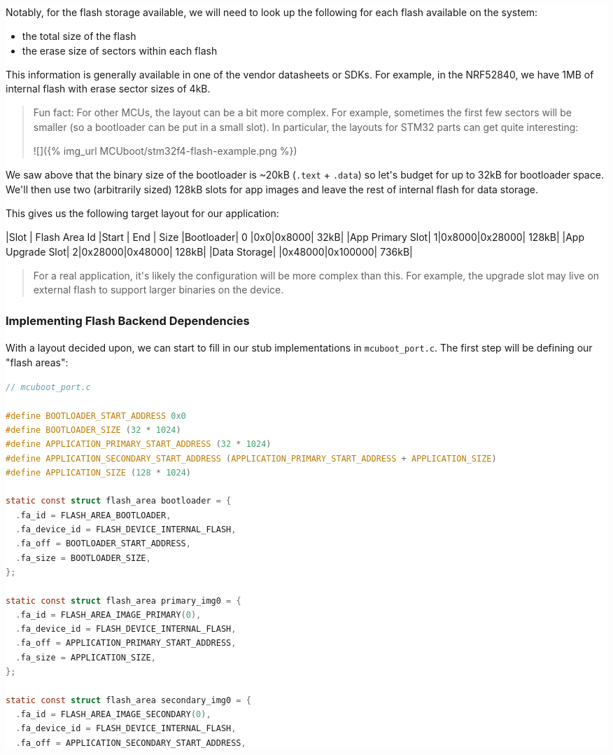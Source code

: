 Notably, for the flash storage available, we will need to look up the following for each flash available on the system:

* the total size of the flash
* the erase size of sectors within each flash

This information is generally available in one of the vendor datasheets or SDKs. For example, in
the NRF52840, we have 1MB of internal flash with erase sector sizes of 4kB.

> Fun fact: For other MCUs, the layout can be a bit more complex. For example, sometimes the first few sectors
>will be smaller (so a bootloader can be put in a small slot). In particular, the layouts for STM32 parts can get quite interesting:
>
> ![]({% img_url MCUboot/stm32f4-flash-example.png %})


We saw above that the binary size of the bootloader is ~20kB  (`.text` + `.data`) so let's budget
for up to 32kB for bootloader space. We'll then use two (arbitrarily sized) 128kB slots for app images and leave the rest of internal flash for data storage.

This gives us the following target layout for our application:

|Slot | Flash Area Id |Start | End | Size
|Bootloader| 0 |0x0|0x8000| 32kB|
|App Primary Slot| 1|0x8000|0x28000| 128kB|
|App Upgrade Slot| 2|0x28000|0x48000| 128kB|
|Data Storage| |0x48000|0x100000| 736kB|


> For a real application, it's likely the configuration will be more complex than this. For example, the upgrade slot may live on external flash to support larger binaries on the device.

### Implementing Flash Backend Dependencies

With a layout decided upon, we can start to fill in our stub implementations in `mcuboot_port.c`. The first step will be defining our "flash areas":

```c
// mcuboot_port.c

#define BOOTLOADER_START_ADDRESS 0x0
#define BOOTLOADER_SIZE (32 * 1024)
#define APPLICATION_PRIMARY_START_ADDRESS (32 * 1024)
#define APPLICATION_SECONDARY_START_ADDRESS (APPLICATION_PRIMARY_START_ADDRESS + APPLICATION_SIZE)
#define APPLICATION_SIZE (128 * 1024)

static const struct flash_area bootloader = {
  .fa_id = FLASH_AREA_BOOTLOADER,
  .fa_device_id = FLASH_DEVICE_INTERNAL_FLASH,
  .fa_off = BOOTLOADER_START_ADDRESS,
  .fa_size = BOOTLOADER_SIZE,
};

static const struct flash_area primary_img0 = {
  .fa_id = FLASH_AREA_IMAGE_PRIMARY(0),
  .fa_device_id = FLASH_DEVICE_INTERNAL_FLASH,
  .fa_off = APPLICATION_PRIMARY_START_ADDRESS,
  .fa_size = APPLICATION_SIZE,
};

static const struct flash_area secondary_img0 = {
  .fa_id = FLASH_AREA_IMAGE_SECONDARY(0),
  .fa_device_id = FLASH_DEVICE_INTERNAL_FLASH,
  .fa_off = APPLICATION_SECONDARY_START_ADDRESS,
```
